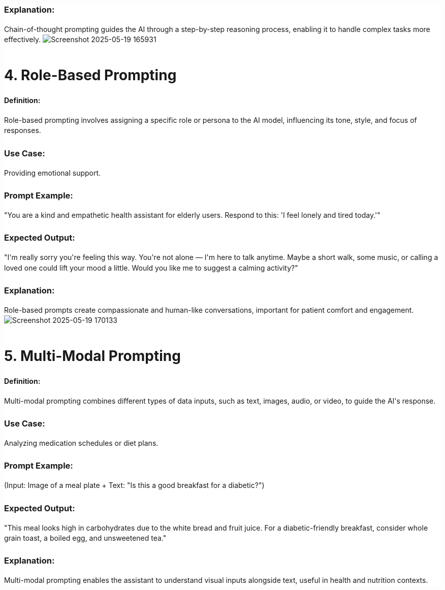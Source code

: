 ### Explanation:
Chain-of-thought prompting guides the AI through a step-by-step reasoning process, enabling it to handle complex tasks more effectively.
![Screenshot 2025-05-19 165931](https://github.com/user-attachments/assets/d336a578-1a2b-4e2e-bc61-06eb926d70e4)


# 4. Role-Based Prompting
#### Definition:
Role-based prompting involves assigning a specific role or persona to the AI model, influencing its tone, style, and focus of responses.


### Use Case:
Providing emotional support.

### Prompt Example:
"You are a kind and empathetic health assistant for elderly users. Respond to this: 'I feel lonely and tired today.'"

### Expected Output:
"I'm really sorry you're feeling this way. You're not alone — I'm here to talk anytime. Maybe a short walk, some music, or calling a loved one could lift your mood a little. Would you like me to suggest a calming activity?"

### Explanation:
Role-based prompts create compassionate and human-like conversations, important for patient comfort and engagement.
![Screenshot 2025-05-19 170133](https://github.com/user-attachments/assets/5852ee84-e06c-435d-86ca-68935e327c69)


# 5. Multi-Modal Prompting
#### Definition:
Multi-modal prompting combines different types of data inputs, such as text, images, audio, or video, to guide the AI's response.


### Use Case:
Analyzing medication schedules or diet plans.

### Prompt Example:
(Input: Image of a meal plate + Text: "Is this a good breakfast for a diabetic?")

### Expected Output:
"This meal looks high in carbohydrates due to the white bread and fruit juice. For a diabetic-friendly breakfast, consider whole grain toast, a boiled egg, and unsweetened tea."

### Explanation:
Multi-modal prompting enables the assistant to understand visual inputs alongside text, useful in health and nutrition contexts.
